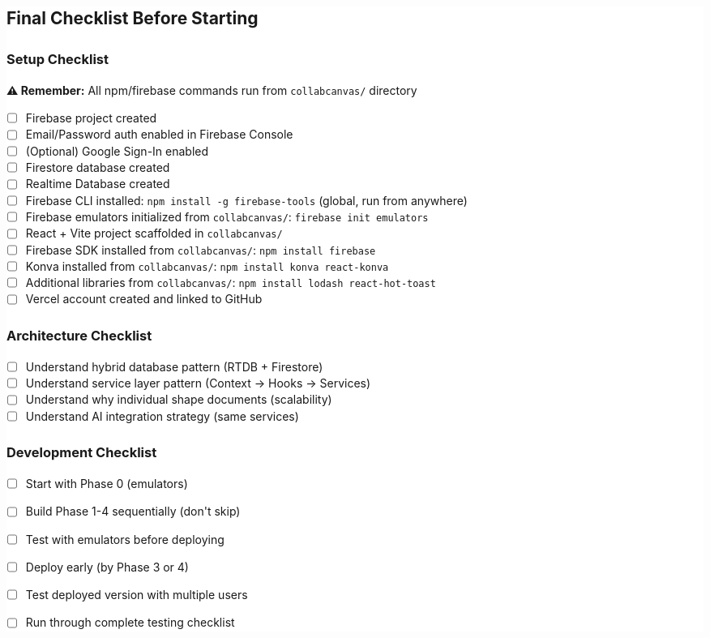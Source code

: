
## Final Checklist Before Starting

### Setup Checklist

**⚠️ Remember:** All npm/firebase commands run from `collabcanvas/` directory

- [ ] Firebase project created
- [ ] Email/Password auth enabled in Firebase Console
- [ ] (Optional) Google Sign-In enabled
- [ ] Firestore database created
- [ ] Realtime Database created
- [ ] Firebase CLI installed: `npm install -g firebase-tools` (global, run from anywhere)
- [ ] Firebase emulators initialized from `collabcanvas/`: `firebase init emulators`
- [ ] React + Vite project scaffolded in `collabcanvas/`
- [ ] Firebase SDK installed from `collabcanvas/`: `npm install firebase`
- [ ] Konva installed from `collabcanvas/`: `npm install konva react-konva`
- [ ] Additional libraries from `collabcanvas/`: `npm install lodash react-hot-toast`
- [ ] Vercel account created and linked to GitHub

### Architecture Checklist

- [ ] Understand hybrid database pattern (RTDB + Firestore)
- [ ] Understand service layer pattern (Context → Hooks → Services)
- [ ] Understand why individual shape documents (scalability)
- [ ] Understand AI integration strategy (same services)

### Development Checklist

- [ ] Start with Phase 0 (emulators)
- [ ] Build Phase 1-4 sequentially (don't skip)
- [ ] Test with emulators before deploying
- [ ] Deploy early (by Phase 3 or 4)
- [ ] Test deployed version with multiple users
- [ ] Run through complete testing checklist

